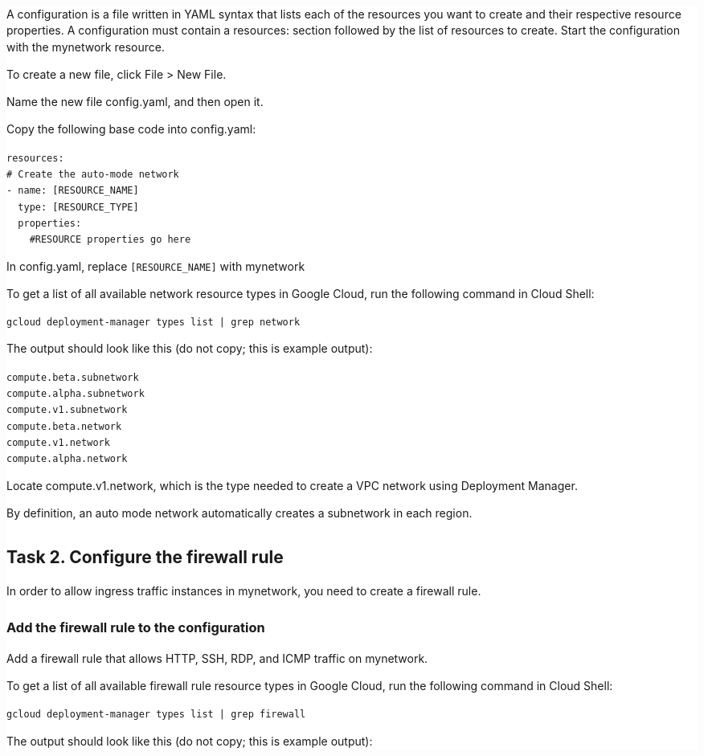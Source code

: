 A configuration is a file written in YAML syntax that lists each of the resources you want to create and their respective resource properties. A configuration must contain a resources: section followed by the list of resources to create. Start the configuration with the mynetwork resource.

To create a new file, click File > New File.

Name the new file config.yaml, and then open it.

Copy the following base code into config.yaml:

```
resources:
# Create the auto-mode network
- name: [RESOURCE_NAME]
  type: [RESOURCE_TYPE]
  properties:
    #RESOURCE properties go here
```

In config.yaml, replace `[RESOURCE_NAME]` with mynetwork

To get a list of all available network resource types in Google Cloud, run the following command in Cloud Shell:

```
gcloud deployment-manager types list | grep network
```
The output should look like this (do not copy; this is example output):

```
compute.beta.subnetwork
compute.alpha.subnetwork
compute.v1.subnetwork
compute.beta.network
compute.v1.network
compute.alpha.network
```

Locate compute.v1.network, which is the type needed to create a VPC network using Deployment Manager.

By definition, an auto mode network automatically creates a subnetwork in each region. 

## Task 2. Configure the firewall rule

In order to allow ingress traffic instances in mynetwork, you need to create a firewall rule.

### Add the firewall rule to the configuration

Add a firewall rule that allows HTTP, SSH, RDP, and ICMP traffic on mynetwork.

To get a list of all available firewall rule resource types in Google Cloud, run the following command in Cloud Shell:

```
gcloud deployment-manager types list | grep firewall
```

The output should look like this (do not copy; this is example output):
